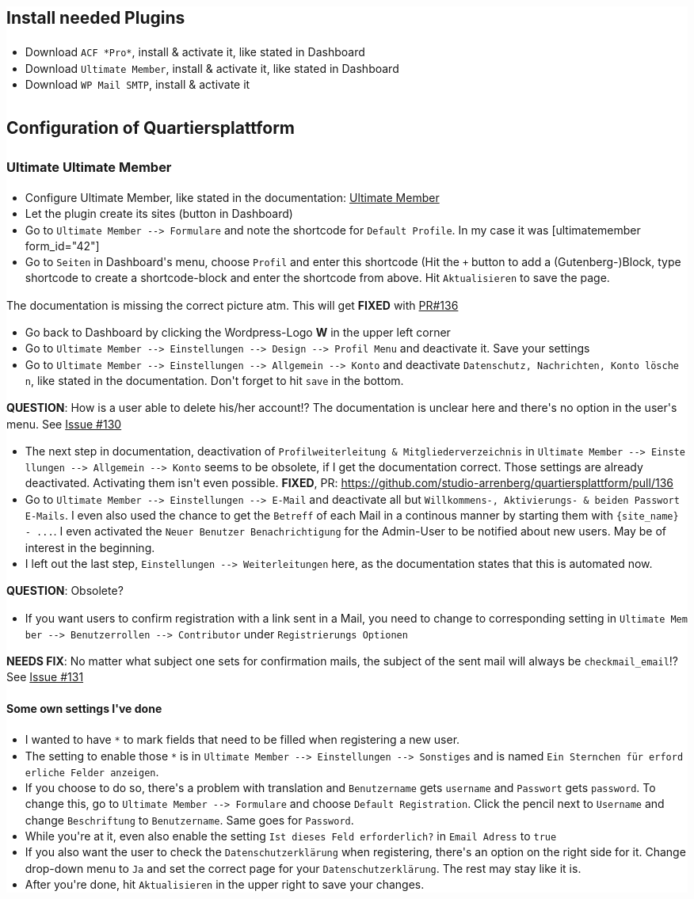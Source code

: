 ## Install needed Plugins
* Download `ACF *Pro*`, install & activate it, like stated in Dashboard
* Download `Ultimate Member`, install & activate it, like stated in Dashboard
* Download `WP Mail SMTP`, install & activate it
## Configuration of Quartiersplattform
### Ultimate Ultimate Member
* Configure Ultimate Member, like stated in the documentation: [Ultimate Member](https://github.com/studio-arrenberg/quartiersplattform/blob/main/documentation/Ultimate_Member.md)
* Let the plugin create its sites (button in Dashboard)
* Go to `Ultimate Member --> Formulare` and note the shortcode for `Default Profile`. In my case it was [ultimatemember form_id="42"]
* Go to `Seiten` in Dashboard's menu, choose `Profil` and enter this shortcode (Hit the `+` button to add a (Gutenberg-)Block, type shortcode to create a shortcode-block and enter the shortcode from above. Hit `Aktualisieren` to save the page. 

The documentation is missing the correct picture atm. This will get **FIXED** with [PR#136](https://github.com/studio-arrenberg/quartiersplattform/pull/136)
* Go back to Dashboard by clicking the Wordpress-Logo **W** in the upper left corner
* Go to `Ultimate Member --> Einstellungen --> Design --> Profil Menu` and deactivate it. Save your settings
* Go to `Ultimate Member --> Einstellungen --> Allgemein --> Konto` and deactivate `Datenschutz, Nachrichten, Konto löschen`, like stated in the documentation. Don't forget to hit `save` in the bottom. 

**QUESTION**: How is a user able to delete his/her account!? The documentation is unclear here and there's no option in the user's menu. See [Issue #130](https://github.com/studio-arrenberg/quartiersplattform/issues/130)
* The next step in documentation, deactivation of `Profilweiterleitung & Mitgliederverzeichnis` in `Ultimate Member --> Einstellungen --> Allgemein --> Konto` seems to be obsolete, if I get the documentation correct. Those settings are already deactivated. Activating them isn't even possible.
**FIXED**, PR: https://github.com/studio-arrenberg/quartiersplattform/pull/136
* Go to `Ultimate Member --> Einstellungen --> E-Mail` and deactivate all but `Willkommens-, Aktivierungs- & beiden Passwort E-Mails`. I even also used the chance to get the `Betreff` of each Mail in a continous manner by starting them with `{site_name} - ...`. I even activated the `Neuer Benutzer Benachrichtigung` for the Admin-User to be notified about new users. May be of interest in the beginning.
* I left out the last step, `Einstellungen --> Weiterleitungen` here, as the documentation states that this is automated now.

**QUESTION**: Obsolete?
* If you want users to confirm registration with a link sent in a Mail, you need to change to corresponding setting in `Ultimate Member --> Benutzerrollen --> Contributor` under `Registrierungs Optionen`

**NEEDS FIX**: No matter what subject one sets for confirmation mails, the subject of the sent mail will always be `checkmail_email`!? See [Issue #131](https://github.com/studio-arrenberg/quartiersplattform/issues/131)
#### Some own settings I've done
* I wanted to have `*` to mark fields that need to be filled when registering a new user. 
* The setting to enable those `*` is in `Ultimate Member --> Einstellungen --> Sonstiges` and is named `Ein Sternchen für erforderliche Felder anzeigen`. 
* If you choose to do so, there's a problem with translation and `Benutzername` gets `username` and `Passwort` gets `password`. To change this, go to `Ultimate Member --> Formulare` and choose `Default Registration`. Click the pencil next to `Username` and change `Beschriftung` to `Benutzername`. Same goes for `Password`. 
* While you're at it, even also enable the setting `Ist dieses Feld erforderlich?` in `Email Adress` to `true` 
* If you also want the user to check the `Datenschutzerklärung` when registering, there's an option on the right side for it. Change drop-down menu to `Ja` and set the correct page for your `Datenschutzerklärung`. The rest may stay like it is.
* After you're done, hit `Aktualisieren` in the upper right to save your changes.